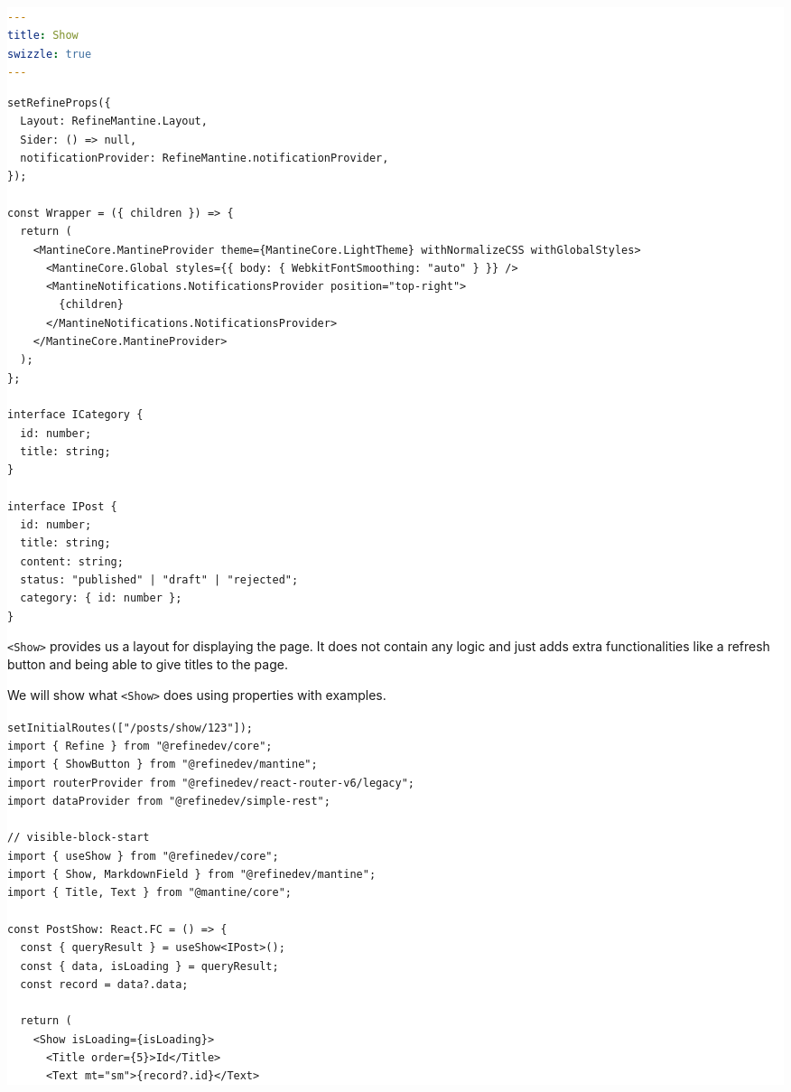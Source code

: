 ```yaml
---
title: Show
swizzle: true
---
```


```tsx live shared
setRefineProps({
  Layout: RefineMantine.Layout,
  Sider: () => null,
  notificationProvider: RefineMantine.notificationProvider,
});

const Wrapper = ({ children }) => {
  return (
    <MantineCore.MantineProvider theme={MantineCore.LightTheme} withNormalizeCSS withGlobalStyles>
      <MantineCore.Global styles={{ body: { WebkitFontSmoothing: "auto" } }} />
      <MantineNotifications.NotificationsProvider position="top-right">
        {children}
      </MantineNotifications.NotificationsProvider>
    </MantineCore.MantineProvider>
  );
};

interface ICategory {
  id: number;
  title: string;
}

interface IPost {
  id: number;
  title: string;
  content: string;
  status: "published" | "draft" | "rejected";
  category: { id: number };
}
```

`<Show>` provides us a layout for displaying the page. It does not contain any logic and just adds extra functionalities like a refresh button and being able to give titles to the page.

We will show what `<Show>` does using properties with examples.

```tsx live url=http://localhost:3000/posts/show/123 previewHeight=420px hideCode
setInitialRoutes(["/posts/show/123"]);
import { Refine } from "@refinedev/core";
import { ShowButton } from "@refinedev/mantine";
import routerProvider from "@refinedev/react-router-v6/legacy";
import dataProvider from "@refinedev/simple-rest";

// visible-block-start
import { useShow } from "@refinedev/core";
import { Show, MarkdownField } from "@refinedev/mantine";
import { Title, Text } from "@mantine/core";

const PostShow: React.FC = () => {
  const { queryResult } = useShow<IPost>();
  const { data, isLoading } = queryResult;
  const record = data?.data;

  return (
    <Show isLoading={isLoading}>
      <Title order={5}>Id</Title>
      <Text mt="sm">{record?.id}</Text>

```

[list-button]: /docs/ui-integrations/mantine/components/buttons/list-button
[refresh-button]: /docs/ui-integrations/mantine/components/buttons/refresh-button
[edit-button]: /docs/ui-integrations/mantine/components/buttons/edit-button
[delete-button]: /docs/ui-integrations/mantine/components/buttons/delete-button
